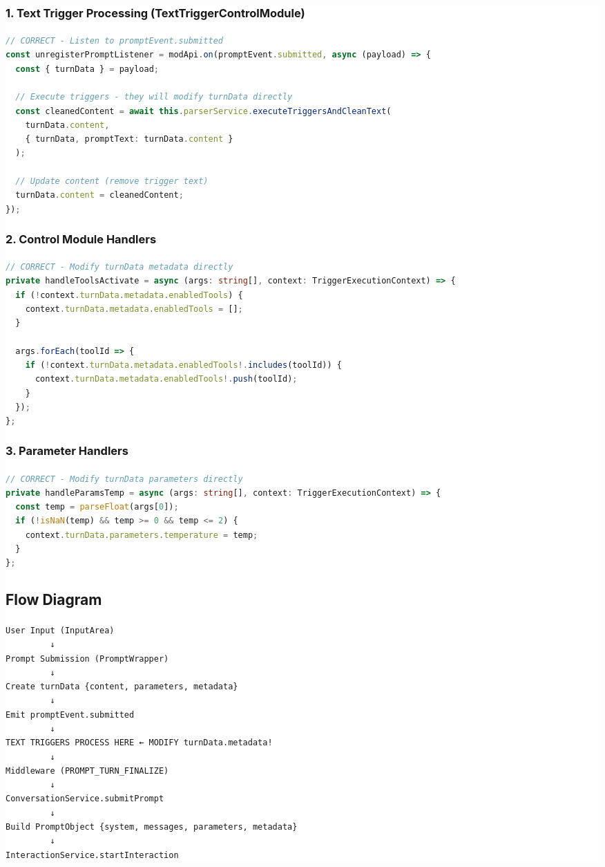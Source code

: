 ### 1. Text Trigger Processing (TextTriggerControlModule)
```typescript
// CORRECT - Listen to promptEvent.submitted
const unregisterPromptListener = modApi.on(promptEvent.submitted, async (payload) => {
  const { turnData } = payload;
  
  // Execute triggers - they will modify turnData directly
  const cleanedContent = await this.parserService.executeTriggersAndCleanText(
    turnData.content,
    { turnData, promptText: turnData.content }
  );
  
  // Update content (remove trigger text)
  turnData.content = cleanedContent;
});
```

### 2. Control Module Handlers
```typescript
// CORRECT - Modify turnData metadata directly
private handleToolsActivate = async (args: string[], context: TriggerExecutionContext) => {
  if (!context.turnData.metadata.enabledTools) {
    context.turnData.metadata.enabledTools = [];
  }
  
  args.forEach(toolId => {
    if (!context.turnData.metadata.enabledTools!.includes(toolId)) {
      context.turnData.metadata.enabledTools!.push(toolId);
    }
  });
};
```

### 3. Parameter Handlers
```typescript
// CORRECT - Modify turnData parameters directly
private handleParamsTemp = async (args: string[], context: TriggerExecutionContext) => {
  const temp = parseFloat(args[0]);
  if (!isNaN(temp) && temp >= 0 && temp <= 2) {
    context.turnData.parameters.temperature = temp;
  }
};
```

## Flow Diagram

```
User Input (InputArea)
         ↓
Prompt Submission (PromptWrapper)
         ↓
Create turnData {content, parameters, metadata}
         ↓
Emit promptEvent.submitted
         ↓
TEXT TRIGGERS PROCESS HERE ← MODIFY turnData.metadata!
         ↓
Middleware (PROMPT_TURN_FINALIZE)
         ↓
ConversationService.submitPrompt
         ↓
Build PromptObject {system, messages, parameters, metadata}
         ↓
InteractionService.startInteraction
```